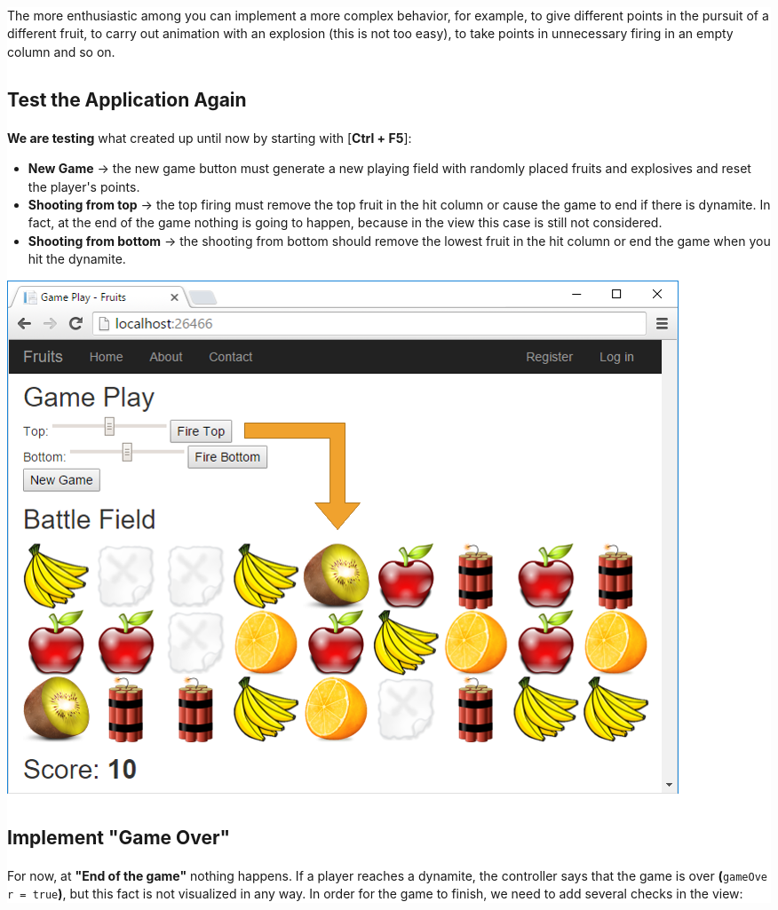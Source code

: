 The more enthusiastic among you can implement a more complex behavior, for example, to give different points in the pursuit of a different fruit, to carry out animation with an explosion \(this is not too easy\), to take points in unnecessary firing in an empty column and so on.

## Test the Application Again

**We are testing** what created up until now by starting with \[**Ctrl + F5**\]:

* **New Game** → the new game button must generate a new playing field with randomly placed fruits and explosives and reset the player's points.
* **Shooting from top** → the top firing must remove the top fruit in the hit column or cause the game to end if there is dynamite. In fact, at the end of the game nothing is going to happen, because in the view this case is still not considered.
* **Shooting from bottom** → the shooting from bottom should remove the lowest fruit in the hit column or end the game when you hit the dynamite.

![](/assets/chapter-7-images/15.Fruits-01.png)

## Implement "Game Over"

For now, at **"End of the game"** nothing happens. If a player reaches a dynamite, the controller says that the game is over **\(**`gameOver = true`**\)**, but this fact is not visualized in any way. In order for the game to finish, we need to add several checks in the view:
